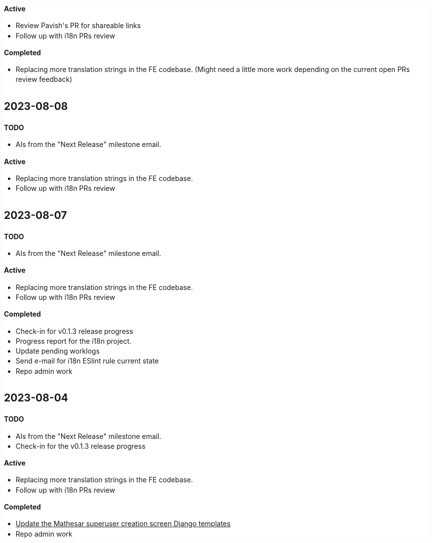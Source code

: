 **Active**

- Review Pavish's PR for shareable links
- Follow up with i18n PRs review

**Completed**

- Replacing more translation strings in the FE codebase. (Might need a little more work depending on the current open PRs review feedback)

## 2023-08-08

**TODO**

- AIs from the "Next Release" milestone email.

**Active**

- Replacing more translation strings in the FE codebase.
- Follow up with i18n PRs review

## 2023-08-07

**TODO**

- AIs from the "Next Release" milestone email.

**Active**

- Replacing more translation strings in the FE codebase.
- Follow up with i18n PRs review

**Completed**

- Check-in for v0.1.3 release progress
- Progress report for the i18n project.
- Update pending worklogs
- Send e-mail for i18n ESlint rule current state
- Repo admin work

## 2023-08-04

**TODO**

- AIs from the "Next Release" milestone email.
- Check-in for the v0.1.3 release progress

**Active**

- Replacing more translation strings in the FE codebase.
- Follow up with i18n PRs review

**Completed**

- [Update the Mathesar superuser creation screen Django templates](https://github.com/centerofci/mathesar/pull/3131)
- Repo admin work
